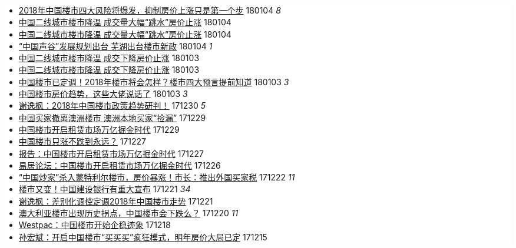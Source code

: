 - [2018年中国楼市四大风险将爆发，抑制房价上涨只是第一个步](http://jkwz.applinzi.com/ittc/7054709640246330378.html#2018%E5%B9%B4%E4%B8%AD%E5%9B%BD%E6%A5%BC%E5%B8%82%E5%9B%9B%E5%A4%A7%E9%A3%8E%E9%99%A9%E5%B0%86%E7%88%86%E5%8F%91%EF%BC%8C%E6%8A%91%E5%88%B6%E6%88%BF%E4%BB%B7%E4%B8%8A%E6%B6%A8%E5%8F%AA%E6%98%AF%E7%AC%AC%E4%B8%80%E4%B8%AA%E6%AD%A5) 180104 *8* 
- [中国二线城市楼市降温 成交量大幅“跳水”房价止涨](http://jkwz.applinzi.com/ittc/7054667670329230343.html#%E4%B8%AD%E5%9B%BD%E4%BA%8C%E7%BA%BF%E5%9F%8E%E5%B8%82%E6%A5%BC%E5%B8%82%E9%99%8D%E6%B8%A9+%E6%88%90%E4%BA%A4%E9%87%8F%E5%A4%A7%E5%B9%85%E2%80%9C%E8%B7%B3%E6%B0%B4%E2%80%9D%E6%88%BF%E4%BB%B7%E6%AD%A2%E6%B6%A8) 180104  
- [中国二线城市楼市降温 成交量大幅“跳水”房价止涨](http://jkwz.applinzi.com/ittc/7054667554176369681.html#%E4%B8%AD%E5%9B%BD%E4%BA%8C%E7%BA%BF%E5%9F%8E%E5%B8%82%E6%A5%BC%E5%B8%82%E9%99%8D%E6%B8%A9+%E6%88%90%E4%BA%A4%E9%87%8F%E5%A4%A7%E5%B9%85%E2%80%9C%E8%B7%B3%E6%B0%B4%E2%80%9D%E6%88%BF%E4%BB%B7%E6%AD%A2%E6%B6%A8) 180104  
- [“中国声谷”发展规划出台 芜湖出台楼市新政](http://jkwz.applinzi.com/ittc/7054662172250997777.html#%E2%80%9C%E4%B8%AD%E5%9B%BD%E5%A3%B0%E8%B0%B7%E2%80%9D%E5%8F%91%E5%B1%95%E8%A7%84%E5%88%92%E5%87%BA%E5%8F%B0+%E8%8A%9C%E6%B9%96%E5%87%BA%E5%8F%B0%E6%A5%BC%E5%B8%82%E6%96%B0%E6%94%BF) 180104 *1* 
- [中国二线城市楼市降温 成交下降房价止涨](http://jkwz.applinzi.com/ittc/7054418406734824464.html#%E4%B8%AD%E5%9B%BD%E4%BA%8C%E7%BA%BF%E5%9F%8E%E5%B8%82%E6%A5%BC%E5%B8%82%E9%99%8D%E6%B8%A9+%E6%88%90%E4%BA%A4%E4%B8%8B%E9%99%8D%E6%88%BF%E4%BB%B7%E6%AD%A2%E6%B6%A8) 180103  
- [中国二线城市楼市降温 成交下降房价止涨](http://jkwz.applinzi.com/ittc/7054392474737312779.html#%E4%B8%AD%E5%9B%BD%E4%BA%8C%E7%BA%BF%E5%9F%8E%E5%B8%82%E6%A5%BC%E5%B8%82%E9%99%8D%E6%B8%A9+%E6%88%90%E4%BA%A4%E4%B8%8B%E9%99%8D%E6%88%BF%E4%BB%B7%E6%AD%A2%E6%B6%A8) 180103  
- [中国楼市已定调！2018年楼市将会怎样？楼市四大预言提前知道](http://jkwz.applinzi.com/ittc/7054306821131469831.html#%E4%B8%AD%E5%9B%BD%E6%A5%BC%E5%B8%82%E5%B7%B2%E5%AE%9A%E8%B0%83%EF%BC%812018%E5%B9%B4%E6%A5%BC%E5%B8%82%E5%B0%86%E4%BC%9A%E6%80%8E%E6%A0%B7%EF%BC%9F%E6%A5%BC%E5%B8%82%E5%9B%9B%E5%A4%A7%E9%A2%84%E8%A8%80%E6%8F%90%E5%89%8D%E7%9F%A5%E9%81%93) 180103 *3* 
- [中国楼市房价趋势，这些大佬说话了](http://jkwz.applinzi.com/ittc/7054289972889125894.html#%E4%B8%AD%E5%9B%BD%E6%A5%BC%E5%B8%82%E6%88%BF%E4%BB%B7%E8%B6%8B%E5%8A%BF%EF%BC%8C%E8%BF%99%E4%BA%9B%E5%A4%A7%E4%BD%AC%E8%AF%B4%E8%AF%9D%E4%BA%86) 180103 *3* 
- [谢逸枫：2018年中国楼市政策趋势研判！](http://jkwz.applinzi.com/ittc/7052847328614941713.html#%E8%B0%A2%E9%80%B8%E6%9E%AB%EF%BC%9A2018%E5%B9%B4%E4%B8%AD%E5%9B%BD%E6%A5%BC%E5%B8%82%E6%94%BF%E7%AD%96%E8%B6%8B%E5%8A%BF%E7%A0%94%E5%88%A4%EF%BC%81) 171230 *5* 
- [中国买家撤离澳洲楼市 澳洲本地买家“捡漏”](http://jkwz.applinzi.com/ittc/7052481677903791120.html#%E4%B8%AD%E5%9B%BD%E4%B9%B0%E5%AE%B6%E6%92%A4%E7%A6%BB%E6%BE%B3%E6%B4%B2%E6%A5%BC%E5%B8%82+%E6%BE%B3%E6%B4%B2%E6%9C%AC%E5%9C%B0%E4%B9%B0%E5%AE%B6%E2%80%9C%E6%8D%A1%E6%BC%8F%E2%80%9D) 171229  
- [中国楼市开启租赁市场万亿掘金时代](http://jkwz.applinzi.com/ittc/7052436480629146640.html#%E4%B8%AD%E5%9B%BD%E6%A5%BC%E5%B8%82%E5%BC%80%E5%90%AF%E7%A7%9F%E8%B5%81%E5%B8%82%E5%9C%BA%E4%B8%87%E4%BA%BF%E6%8E%98%E9%87%91%E6%97%B6%E4%BB%A3) 171229  
- [中国楼市只涨不跌到永远？](http://jkwz.applinzi.com/ittc/7051777695199790096.html#%E4%B8%AD%E5%9B%BD%E6%A5%BC%E5%B8%82%E5%8F%AA%E6%B6%A8%E4%B8%8D%E8%B7%8C%E5%88%B0%E6%B0%B8%E8%BF%9C%EF%BC%9F) 171227  
- [报告：中国楼市开启租赁市场万亿掘金时代](http://jkwz.applinzi.com/ittc/7051687393780827153.html#%E6%8A%A5%E5%91%8A%EF%BC%9A%E4%B8%AD%E5%9B%BD%E6%A5%BC%E5%B8%82%E5%BC%80%E5%90%AF%E7%A7%9F%E8%B5%81%E5%B8%82%E5%9C%BA%E4%B8%87%E4%BA%BF%E6%8E%98%E9%87%91%E6%97%B6%E4%BB%A3) 171227  
- [易居论坛：中国楼市开启租赁市场万亿掘金时代](http://jkwz.applinzi.com/ittc/7051402818609480721.html#%E6%98%93%E5%B1%85%E8%AE%BA%E5%9D%9B%EF%BC%9A%E4%B8%AD%E5%9B%BD%E6%A5%BC%E5%B8%82%E5%BC%80%E5%90%AF%E7%A7%9F%E8%B5%81%E5%B8%82%E5%9C%BA%E4%B8%87%E4%BA%BF%E6%8E%98%E9%87%91%E6%97%B6%E4%BB%A3) 171226  
- [“中国炒家”杀入蒙特利尔楼市，房价暴涨！市长：推出外国买家税](http://jkwz.applinzi.com/ittc/7049877218191213584.html#%E2%80%9C%E4%B8%AD%E5%9B%BD%E7%82%92%E5%AE%B6%E2%80%9D%E6%9D%80%E5%85%A5%E8%92%99%E7%89%B9%E5%88%A9%E5%B0%94%E6%A5%BC%E5%B8%82%EF%BC%8C%E6%88%BF%E4%BB%B7%E6%9A%B4%E6%B6%A8%EF%BC%81%E5%B8%82%E9%95%BF%EF%BC%9A%E6%8E%A8%E5%87%BA%E5%A4%96%E5%9B%BD%E4%B9%B0%E5%AE%B6%E7%A8%8E) 171222 *11* 
- [楼市又变！中国建设银行有重大宣布](http://jkwz.applinzi.com/ittc/7049557961200894993.html#%E6%A5%BC%E5%B8%82%E5%8F%88%E5%8F%98%EF%BC%81%E4%B8%AD%E5%9B%BD%E5%BB%BA%E8%AE%BE%E9%93%B6%E8%A1%8C%E6%9C%89%E9%87%8D%E5%A4%A7%E5%AE%A3%E5%B8%83) 171221 *34* 
- [谢逸枫：差别化调控定调2018年中国楼市走势](http://jkwz.applinzi.com/ittc/7049494196270924817.html#%E8%B0%A2%E9%80%B8%E6%9E%AB%EF%BC%9A%E5%B7%AE%E5%88%AB%E5%8C%96%E8%B0%83%E6%8E%A7%E5%AE%9A%E8%B0%832018%E5%B9%B4%E4%B8%AD%E5%9B%BD%E6%A5%BC%E5%B8%82%E8%B5%B0%E5%8A%BF) 171221  
- [澳大利亚楼市出现历史拐点，中国楼市会下跌么？](http://jkwz.applinzi.com/ittc/7049215888044065809.html#%E6%BE%B3%E5%A4%A7%E5%88%A9%E4%BA%9A%E6%A5%BC%E5%B8%82%E5%87%BA%E7%8E%B0%E5%8E%86%E5%8F%B2%E6%8B%90%E7%82%B9%EF%BC%8C%E4%B8%AD%E5%9B%BD%E6%A5%BC%E5%B8%82%E4%BC%9A%E4%B8%8B%E8%B7%8C%E4%B9%88%EF%BC%9F) 171220 *11* 
- [Westpac：中国楼市开始企稳迹象](http://jkwz.applinzi.com/ittc/7048503649297237008.html#Westpac%EF%BC%9A%E4%B8%AD%E5%9B%BD%E6%A5%BC%E5%B8%82%E5%BC%80%E5%A7%8B%E4%BC%81%E7%A8%B3%E8%BF%B9%E8%B1%A1) 171218  
- [孙宏斌：开启中国楼市“买买买”疯狂模式，明年房价大局已定](http://jkwz.applinzi.com/ittc/7047306163165611024.html#%E5%AD%99%E5%AE%8F%E6%96%8C%EF%BC%9A%E5%BC%80%E5%90%AF%E4%B8%AD%E5%9B%BD%E6%A5%BC%E5%B8%82%E2%80%9C%E4%B9%B0%E4%B9%B0%E4%B9%B0%E2%80%9D%E7%96%AF%E7%8B%82%E6%A8%A1%E5%BC%8F%EF%BC%8C%E6%98%8E%E5%B9%B4%E6%88%BF%E4%BB%B7%E5%A4%A7%E5%B1%80%E5%B7%B2%E5%AE%9A) 171215  